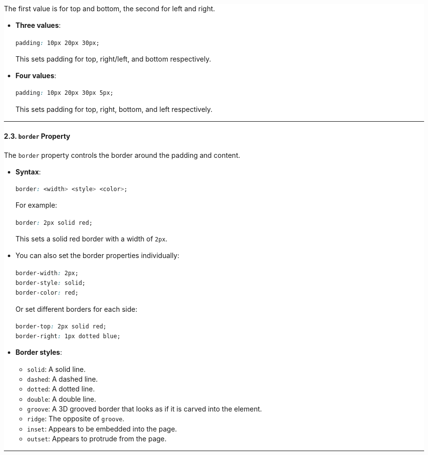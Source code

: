   The first value is for top and bottom, the second for left and right.

- **Three values**:

  ```css
  padding: 10px 20px 30px;
  ```

  This sets padding for top, right/left, and bottom respectively.

- **Four values**:

  ```css
  padding: 10px 20px 30px 5px;
  ```

  This sets padding for top, right, bottom, and left respectively.

---

#### **2.3. `border` Property**

The `border` property controls the border around the padding and content.

- **Syntax**:

  ```css
  border: <width> <style> <color>;
  ```

  For example:

  ```css
  border: 2px solid red;
  ```

  This sets a solid red border with a width of `2px`.

- You can also set the border properties individually:

  ```css
  border-width: 2px;
  border-style: solid;
  border-color: red;
  ```

  Or set different borders for each side:

  ```css
  border-top: 2px solid red;
  border-right: 1px dotted blue;
  ```

- **Border styles**:

  - `solid`: A solid line.
  - `dashed`: A dashed line.
  - `dotted`: A dotted line.
  - `double`: A double line.
  - `groove`: A 3D grooved border that looks as if it is carved into the element.
  - `ridge`: The opposite of `groove`.
  - `inset`: Appears to be embedded into the page.
  - `outset`: Appears to protrude from the page.

---